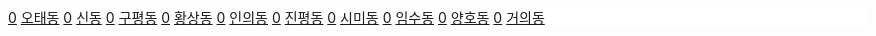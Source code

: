 
  <tr>
    <td><a href="4719011800.html">0</a></td>
    <td><a href="4719011800.html">오태동</a></td>
  </tr>
    

  <tr>
    <td><a href="4719011900.html">0</a></td>
    <td><a href="4719011900.html">신동</a></td>
  </tr>
    

  <tr>
    <td><a href="4719012000.html">0</a></td>
    <td><a href="4719012000.html">구평동</a></td>
  </tr>
    

  <tr>
    <td><a href="4719012100.html">0</a></td>
    <td><a href="4719012100.html">황상동</a></td>
  </tr>
    

  <tr>
    <td><a href="4719012200.html">0</a></td>
    <td><a href="4719012200.html">인의동</a></td>
  </tr>
    

  <tr>
    <td><a href="4719012300.html">0</a></td>
    <td><a href="4719012300.html">진평동</a></td>
  </tr>
    

  <tr>
    <td><a href="4719012400.html">0</a></td>
    <td><a href="4719012400.html">시미동</a></td>
  </tr>
    

  <tr>
    <td><a href="4719012500.html">0</a></td>
    <td><a href="4719012500.html">임수동</a></td>
  </tr>
    

  <tr>
    <td><a href="4719012600.html">0</a></td>
    <td><a href="4719012600.html">양호동</a></td>
  </tr>
    

  <tr>
    <td><a href="4719012700.html">0</a></td>
    <td><a href="4719012700.html">거의동</a></td>
  </tr>
    